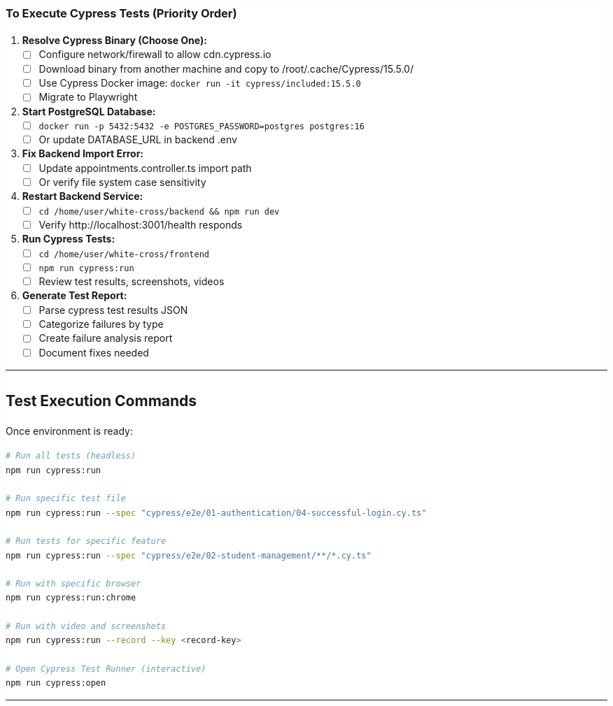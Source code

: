 ### To Execute Cypress Tests (Priority Order)

1. **Resolve Cypress Binary (Choose One):**
   - [ ] Configure network/firewall to allow cdn.cypress.io
   - [ ] Download binary from another machine and copy to /root/.cache/Cypress/15.5.0/
   - [ ] Use Cypress Docker image: `docker run -it cypress/included:15.5.0`
   - [ ] Migrate to Playwright

2. **Start PostgreSQL Database:**
   - [ ] `docker run -p 5432:5432 -e POSTGRES_PASSWORD=postgres postgres:16`
   - [ ] Or update DATABASE_URL in backend .env

3. **Fix Backend Import Error:**
   - [ ] Update appointments.controller.ts import path
   - [ ] Or verify file system case sensitivity

4. **Restart Backend Service:**
   - [ ] `cd /home/user/white-cross/backend && npm run dev`
   - [ ] Verify http://localhost:3001/health responds

5. **Run Cypress Tests:**
   - [ ] `cd /home/user/white-cross/frontend`
   - [ ] `npm run cypress:run`
   - [ ] Review test results, screenshots, videos

6. **Generate Test Report:**
   - [ ] Parse cypress test results JSON
   - [ ] Categorize failures by type
   - [ ] Create failure analysis report
   - [ ] Document fixes needed

---

## Test Execution Commands

Once environment is ready:

```bash
# Run all tests (headless)
npm run cypress:run

# Run specific test file
npm run cypress:run --spec "cypress/e2e/01-authentication/04-successful-login.cy.ts"

# Run tests for specific feature
npm run cypress:run --spec "cypress/e2e/02-student-management/**/*.cy.ts"

# Run with specific browser
npm run cypress:run:chrome

# Run with video and screenshots
npm run cypress:run --record --key <record-key>

# Open Cypress Test Runner (interactive)
npm run cypress:open
```

---
